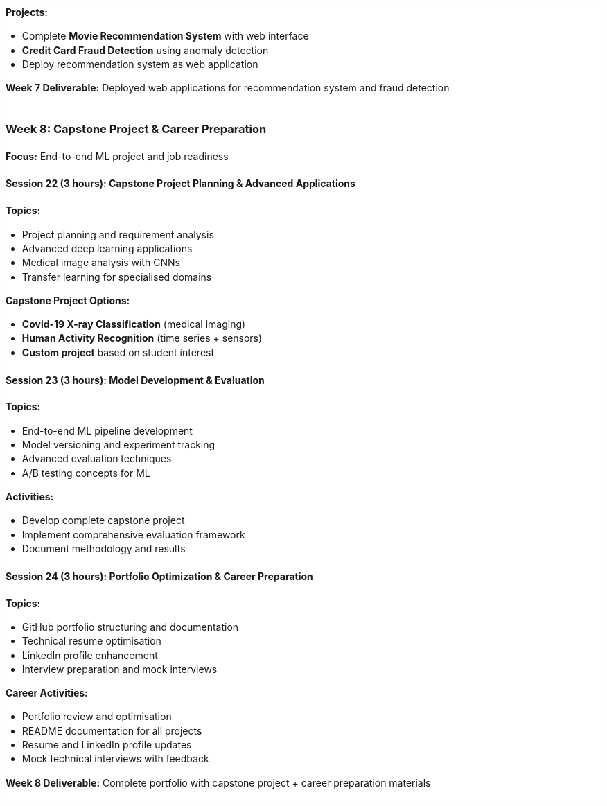 **Projects:**
- Complete **Movie Recommendation System** with web interface
- **Credit Card Fraud Detection** using anomaly detection
- Deploy recommendation system as web application

**Week 7 Deliverable:** Deployed web applications for recommendation system and fraud detection

---

### **Week 8: Capstone Project & Career Preparation**
**Focus:** End-to-end ML project and job readiness

#### Session 22 (3 hours): Capstone Project Planning & Advanced Applications
**Topics:**
- Project planning and requirement analysis
- Advanced deep learning applications
- Medical image analysis with CNNs
- Transfer learning for specialised domains

**Capstone Project Options:**
- **Covid-19 X-ray Classification** (medical imaging)
- **Human Activity Recognition** (time series + sensors)
- **Custom project** based on student interest

#### Session 23 (3 hours): Model Development & Evaluation
**Topics:**
- End-to-end ML pipeline development
- Model versioning and experiment tracking
- Advanced evaluation techniques
- A/B testing concepts for ML

**Activities:**
- Develop complete capstone project
- Implement comprehensive evaluation framework
- Document methodology and results

#### Session 24 (3 hours): Portfolio Optimization & Career Preparation
**Topics:**
- GitHub portfolio structuring and documentation
- Technical resume optimisation
- LinkedIn profile enhancement
- Interview preparation and mock interviews

**Career Activities:**
- Portfolio review and optimisation
- README documentation for all projects
- Resume and LinkedIn profile updates
- Mock technical interviews with feedback

**Week 8 Deliverable:** Complete portfolio with capstone project + career preparation materials

---
